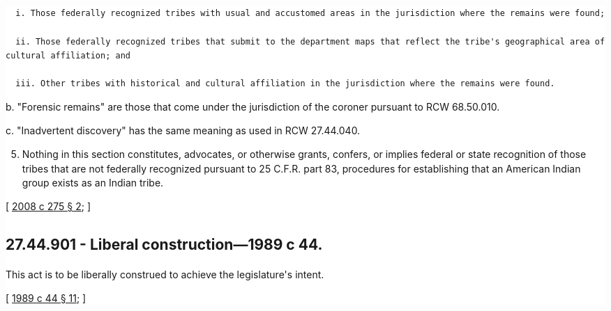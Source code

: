       i. Those federally recognized tribes with usual and accustomed areas in the jurisdiction where the remains were found;

      ii. Those federally recognized tribes that submit to the department maps that reflect the tribe's geographical area of cultural affiliation; and

      iii. Other tribes with historical and cultural affiliation in the jurisdiction where the remains were found.

   b. "Forensic remains" are those that come under the jurisdiction of the coroner pursuant to RCW 68.50.010.

   c. "Inadvertent discovery" has the same meaning as used in RCW 27.44.040.

5. Nothing in this section constitutes, advocates, or otherwise grants, confers, or implies federal or state recognition of those tribes that are not federally recognized pursuant to 25 C.F.R. part 83, procedures for establishing that an American Indian group exists as an Indian tribe.

\[ [2008 c 275 § 2](https://lawfilesext.leg.wa.gov/biennium/2007-08/Pdf/Bills/Session%20Laws/House/2624-S2.SL.pdf?cite=2008%20c%20275%20§%202); \]

## 27.44.901 - Liberal construction—1989 c 44.
This act is to be liberally construed to achieve the legislature's intent.

\[ [1989 c 44 § 11](https://leg.wa.gov/CodeReviser/documents/sessionlaw/1989c44.pdf?cite=1989%20c%2044%20§%2011); \]

